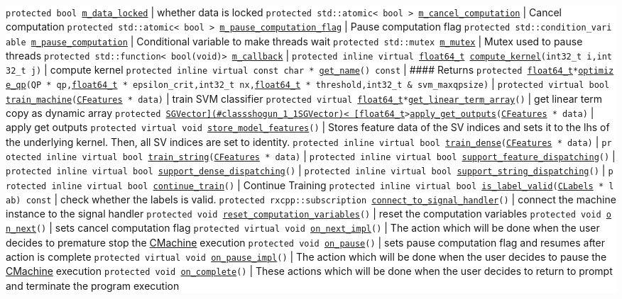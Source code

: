`protected bool `[`m_data_locked`](#classshogun_1_1CMachine_1a93d71ccf0a5f7a1dad42f35dd7b932e2) | whether data is locked
`protected std::atomic< bool > `[`m_cancel_computation`](#classshogun_1_1CStoppableSGObject_1a263b9ed7fb7b659634a6182daa5e4d33) | Cancel computation
`protected std::atomic< bool > `[`m_pause_computation_flag`](#classshogun_1_1CStoppableSGObject_1a7054f653d8ec45c524c1137d24fd66df) | Pause computation flag
`protected std::condition_variable `[`m_pause_computation`](#classshogun_1_1CStoppableSGObject_1af0e6de5887e6f425f0b62b34e62bcf5d) | Conditional variable to make threads wait
`protected std::mutex `[`m_mutex`](#classshogun_1_1CStoppableSGObject_1a5c751dae9068bdb864af14129bbe0fa1) | Mutex used to pause threads
`protected std::function< bool(void)> `[`m_callback`](#classshogun_1_1CStoppableSGObject_1ac68af0b9914ee5a4159295e140cb906c) | 
`protected inline virtual `[`float64_t`](#common_8h_1ac55f3ae81b5bc9053760baacf57e47f4)` `[`compute_kernel`](#classshogun_1_1CSVMLight_1a5935f6eb0c3cb5363bcc7f507addd53a)`(int32_t i,int32_t j)` | compute kernel
`protected inline virtual const char * `[`get_name`](#classshogun_1_1CSVMLight_1a9cb485686dd7a1e6f7103cf42e87717e)`() const` | #### Returns
`protected `[`float64_t`](#common_8h_1ac55f3ae81b5bc9053760baacf57e47f4)` * `[`optimize_qp`](#classshogun_1_1CSVMLight_1ad6763e9c0e35b1aac1a84978c1fb0932)`(QP * qp,`[`float64_t`](#common_8h_1ac55f3ae81b5bc9053760baacf57e47f4)` * epsilon_crit,int32_t nx,`[`float64_t`](#common_8h_1ac55f3ae81b5bc9053760baacf57e47f4)` * threshold,int32_t & svm_maxqpsize)` | 
`protected virtual bool `[`train_machine`](#classshogun_1_1CSVMLight_1ac6ad4326a1641cb16d8d74d2ac00e9d3)`(`[`CFeatures`](#classshogun_1_1CFeatures)` * data)` | train SVM classifier
`protected virtual `[`float64_t`](#common_8h_1ac55f3ae81b5bc9053760baacf57e47f4)` * `[`get_linear_term_array`](#classshogun_1_1CSVM_1a5335a7ed982616a55579b4d441a9ff92)`()` | get linear term copy as dynamic array
`protected `[`SGVector](#classshogun_1_1SGVector)< [float64_t`](#common_8h_1ac55f3ae81b5bc9053760baacf57e47f4)` > `[`apply_get_outputs`](#classshogun_1_1CKernelMachine_1a4b696cdfb849ca73d178431c06ddf3ff)`(`[`CFeatures`](#classshogun_1_1CFeatures)` * data)` | apply get outputs
`protected virtual void `[`store_model_features`](#classshogun_1_1CKernelMachine_1a050a168495c7e63e3b77eea1a07c7c3b)`()` | Stores feature data of the SV indices and sets it to the lhs of the underlying kernel. Then, all SV indices are set to identity.
`protected inline virtual bool `[`train_dense`](#classshogun_1_1CMachine_1a2f4984079885c8a49f40fc6bc8366d67)`(`[`CFeatures`](#classshogun_1_1CFeatures)` * data)` | 
`protected inline virtual bool `[`train_string`](#classshogun_1_1CMachine_1aa7f306efec16f95e741472046dee440d)`(`[`CFeatures`](#classshogun_1_1CFeatures)` * data)` | 
`protected inline virtual bool `[`support_feature_dispatching`](#classshogun_1_1CMachine_1a6d0cdca08d31651c73d028199634bb6e)`()` | 
`protected inline virtual bool `[`support_dense_dispatching`](#classshogun_1_1CMachine_1a44486c95636e8e11e3fd83fc8073a860)`()` | 
`protected inline virtual bool `[`support_string_dispatching`](#classshogun_1_1CMachine_1a3f800163b86742f0edfdabf452a627f8)`()` | 
`protected inline virtual bool `[`continue_train`](#classshogun_1_1CMachine_1a0d918d8b628c91f0c22f2a623b495812)`()` | Continue Training
`protected inline virtual bool `[`is_label_valid`](#classshogun_1_1CMachine_1a6749b87bc09701b950e315b287f73e78)`(`[`CLabels`](#classshogun_1_1CLabels)` * lab) const` | check whether the labels is valid.
`protected rxcpp::subscription `[`connect_to_signal_handler`](#classshogun_1_1CStoppableSGObject_1a4e732c6748fe2895f401c66647863e39)`()` | connect the machine instance to the signal handler
`protected void `[`reset_computation_variables`](#classshogun_1_1CStoppableSGObject_1ae1ce696f8c07b4884cbc1311fd9f5a37)`()` | reset the computation variables
`protected void `[`on_next`](#classshogun_1_1CStoppableSGObject_1a4362088c65601a14e98c19c9f0b48034)`()` | sets cancel computation flag
`protected virtual void `[`on_next_impl`](#classshogun_1_1CStoppableSGObject_1aecd947301711b0871ecc7e4608e2e794)`()` | The action which will be done when the user decides to premature stop the [CMachine](#classshogun_1_1CMachine) execution
`protected void `[`on_pause`](#classshogun_1_1CStoppableSGObject_1aae61636109c2e67b8313c19b639c8dcd)`()` | sets pause computation flag and resumes after action is complete
`protected virtual void `[`on_pause_impl`](#classshogun_1_1CStoppableSGObject_1a2fa805bcc33be124bea5b51cd9353524)`()` | The action which will be done when the user decides to pause the [CMachine](#classshogun_1_1CMachine) execution
`protected void `[`on_complete`](#classshogun_1_1CStoppableSGObject_1a4f7551e636a9ecc3826dd729b219e532)`()` | These actions which will be done when the user decides to return to prompt and terminate the program execution